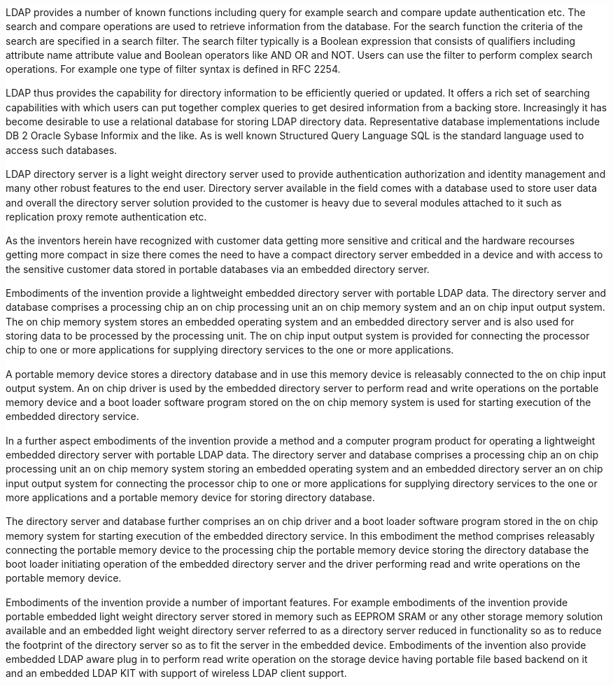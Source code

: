 LDAP provides a number of known functions including query for example search and compare update authentication etc. The search and compare operations are used to retrieve information from the database. For the search function the criteria of the search are specified in a search filter. The search filter typically is a Boolean expression that consists of qualifiers including attribute name attribute value and Boolean operators like AND OR and NOT. Users can use the filter to perform complex search operations. For example one type of filter syntax is defined in RFC 2254.

LDAP thus provides the capability for directory information to be efficiently queried or updated. It offers a rich set of searching capabilities with which users can put together complex queries to get desired information from a backing store. Increasingly it has become desirable to use a relational database for storing LDAP directory data. Representative database implementations include DB 2 Oracle Sybase Informix and the like. As is well known Structured Query Language SQL is the standard language used to access such databases.

LDAP directory server is a light weight directory server used to provide authentication authorization and identity management and many other robust features to the end user. Directory server available in the field comes with a database used to store user data and overall the directory server solution provided to the customer is heavy due to several modules attached to it such as replication proxy remote authentication etc.

As the inventors herein have recognized with customer data getting more sensitive and critical and the hardware recourses getting more compact in size there comes the need to have a compact directory server embedded in a device and with access to the sensitive customer data stored in portable databases via an embedded directory server.

Embodiments of the invention provide a lightweight embedded directory server with portable LDAP data. The directory server and database comprises a processing chip an on chip processing unit an on chip memory system and an on chip input output system. The on chip memory system stores an embedded operating system and an embedded directory server and is also used for storing data to be processed by the processing unit. The on chip input output system is provided for connecting the processor chip to one or more applications for supplying directory services to the one or more applications.

A portable memory device stores a directory database and in use this memory device is releasably connected to the on chip input output system. An on chip driver is used by the embedded directory server to perform read and write operations on the portable memory device and a boot loader software program stored on the on chip memory system is used for starting execution of the embedded directory service.

In a further aspect embodiments of the invention provide a method and a computer program product for operating a lightweight embedded directory server with portable LDAP data. The directory server and database comprises a processing chip an on chip processing unit an on chip memory system storing an embedded operating system and an embedded directory server an on chip input output system for connecting the processor chip to one or more applications for supplying directory services to the one or more applications and a portable memory device for storing directory database.

The directory server and database further comprises an on chip driver and a boot loader software program stored in the on chip memory system for starting execution of the embedded directory service. In this embodiment the method comprises releasably connecting the portable memory device to the processing chip the portable memory device storing the directory database the boot loader initiating operation of the embedded directory server and the driver performing read and write operations on the portable memory device.

Embodiments of the invention provide a number of important features. For example embodiments of the invention provide portable embedded light weight directory server stored in memory such as EEPROM SRAM or any other storage memory solution available and an embedded light weight directory server referred to as a directory server reduced in functionality so as to reduce the footprint of the directory server so as to fit the server in the embedded device. Embodiments of the invention also provide embedded LDAP aware plug in to perform read write operation on the storage device having portable file based backend on it and an embedded LDAP KIT with support of wireless LDAP client support.
